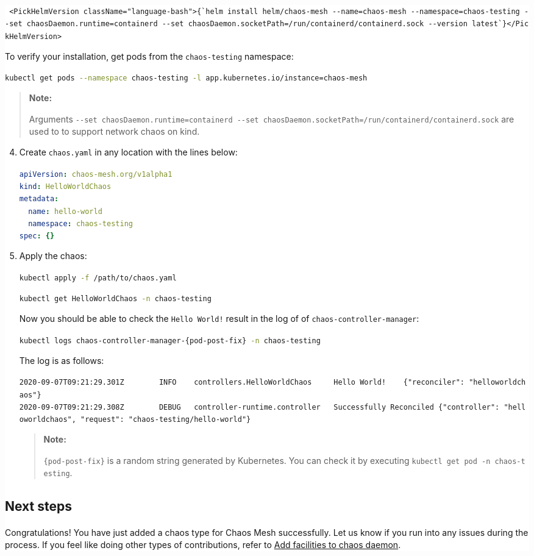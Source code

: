      <PickHelmVersion className="language-bash">{`helm install helm/chaos-mesh --name=chaos-mesh --namespace=chaos-testing --set chaosDaemon.runtime=containerd --set chaosDaemon.socketPath=/run/containerd/containerd.sock --version latest`}</PickHelmVersion>

   To verify your installation, get pods from the `chaos-testing` namespace:

   ```bash
   kubectl get pods --namespace chaos-testing -l app.kubernetes.io/instance=chaos-mesh
   ```

   > **Note:**
   >
   > Arguments `--set chaosDaemon.runtime=containerd --set chaosDaemon.socketPath=/run/containerd/containerd.sock` are used to to support network chaos on kind.

4. Create `chaos.yaml` in any location with the lines below:

   ```yaml
   apiVersion: chaos-mesh.org/v1alpha1
   kind: HelloWorldChaos
   metadata:
     name: hello-world
     namespace: chaos-testing
   spec: {}
   ```

5. Apply the chaos:

   ```bash
   kubectl apply -f /path/to/chaos.yaml
   ```

   ```bash
   kubectl get HelloWorldChaos -n chaos-testing
   ```

   Now you should be able to check the `Hello World!` result in the log of of `chaos-controller-manager`:

   ```bash
   kubectl logs chaos-controller-manager-{pod-post-fix} -n chaos-testing
   ```

   The log is as follows:

   ```log
   2020-09-07T09:21:29.301Z        INFO    controllers.HelloWorldChaos     Hello World!    {"reconciler": "helloworldchaos"}
   2020-09-07T09:21:29.308Z        DEBUG   controller-runtime.controller   Successfully Reconciled {"controller": "helloworldchaos", "request": "chaos-testing/hello-world"}
   ```

   > **Note:**
   >
   > `{pod-post-fix}` is a random string generated by Kubernetes. You can check it by executing `kubectl get pod -n chaos-testing`.

## Next steps

Congratulations! You have just added a chaos type for Chaos Mesh successfully. Let us know if you run into any issues during the process. If you feel like doing other types of contributions, refer to [Add facilities to chaos daemon](add_chaos_daemon.md).
